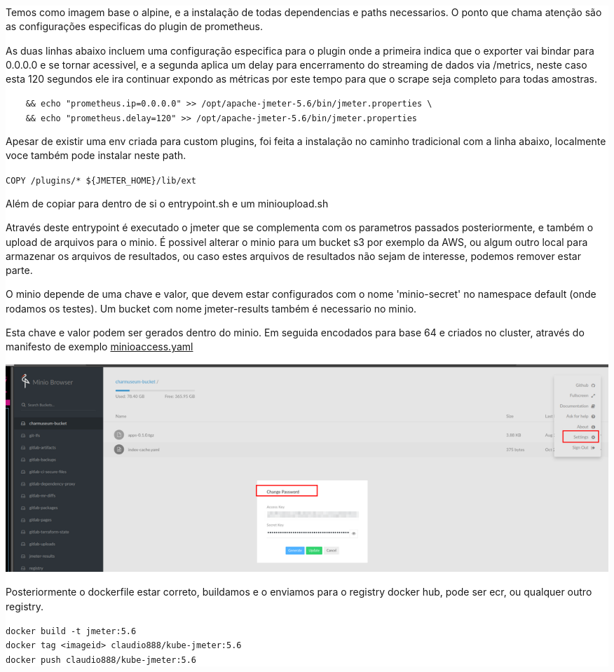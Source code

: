 Temos como imagem base o alpine, e a instalação de todas dependencias e paths necessarios. O ponto que chama atenção são as configurações especificas do plugin de prometheus. 

As duas linhas abaixo incluem uma configuração especifica para o plugin onde a primeira indica que o exporter vai bindar para 0.0.0.0 e se tornar acessivel, e a segunda aplica um delay para encerramento do streaming de dados via /metrics, neste caso esta 120 segundos ele ira continuar expondo as métricas por este tempo para que o scrape seja completo para todas amostras. 

```
	&& echo "prometheus.ip=0.0.0.0" >> /opt/apache-jmeter-5.6/bin/jmeter.properties \
	&& echo "prometheus.delay=120" >> /opt/apache-jmeter-5.6/bin/jmeter.properties 
```

Apesar de existir uma env criada para custom plugins, foi feita a instalação no caminho tradicional com a linha abaixo, localmente voce também pode instalar neste path. 

```
COPY /plugins/* ${JMETER_HOME}/lib/ext
```

Além de copiar para dentro de si o entrypoint.sh e um minioupload.sh 

Através deste entrypoint é executado o jmeter que se complementa com os parametros passados posteriormente, e também o upload de arquivos para o minio. É possivel alterar o minio para um bucket s3 por exemplo da AWS, ou algum outro local para armazenar os arquivos de resultados, ou caso estes arquivos de resultados não sejam de interesse, podemos remover estar parte.

O minio depende de uma chave e valor, que devem estar configurados com o nome 'minio-secret' no namespace default (onde rodamos os testes). Um bucket com nome jmeter-results também é necessario no minio.

Esta chave e valor podem ser gerados dentro do minio. Em seguida encodados para base 64 e criados no cluster, através do manifesto de exemplo [minioaccess.yaml](minioaccess.yaml)

![alt text](imgs/miniokeys.png)


Posteriormente o dockerfile estar correto, buildamos e o enviamos para o registry docker hub, pode ser ecr, ou qualquer outro registry. 

```
docker build -t jmeter:5.6
docker tag <imageid> claudio888/kube-jmeter:5.6
docker push claudio888/kube-jmeter:5.6
```
